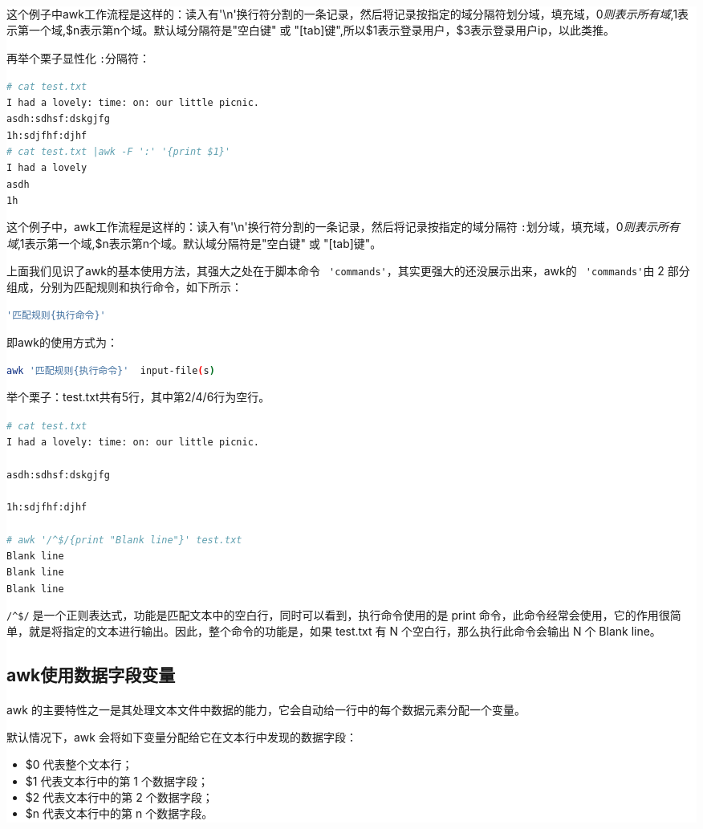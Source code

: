 这个例子中awk工作流程是这样的：读入有'\n'换行符分割的一条记录，然后将记录按指定的域分隔符划分域，填充域，$0则表示所有域,$1表示第一个域,$n表示第n个域。默认域分隔符是"空白键" 或 "[tab]键",所以$1表示登录用户，$3表示登录用户ip，以此类推。

再举个栗子显性化 `:`分隔符：

```bash
# cat test.txt
I had a lovely: time: on: our little picnic.
asdh:sdhsf:dskgjfg
1h:sdjfhf:djhf
# cat test.txt |awk -F ':' '{print $1}'
I had a lovely
asdh
1h
```

这个例子中，awk工作流程是这样的：读入有'\n'换行符分割的一条记录，然后将记录按指定的域分隔符 `:`划分域，填充域，$0则表示所有域,$1表示第一个域,$n表示第n个域。默认域分隔符是"空白键" 或 "[tab]键"。

上面我们见识了awk的基本使用方法，其强大之处在于脚本命令 ` 'commands'`，其实更强大的还没展示出来，awk的 ` 'commands'`由 2 部分组成，分别为匹配规则和执行命令，如下所示：

```bash
'匹配规则{执行命令}'
```

即awk的使用方式为：

```bash
awk '匹配规则{执行命令}'  input-file(s)
```

举个栗子：test.txt共有5行，其中第2/4/6行为空行。

```bash
# cat test.txt
I had a lovely: time: on: our little picnic.

asdh:sdhsf:dskgjfg

1h:sdjfhf:djhf

# awk '/^$/{print "Blank line"}' test.txt
Blank line
Blank line
Blank line
```

`/^$/` 是一个正则表达式，功能是匹配文本中的空白行，同时可以看到，执行命令使用的是 print 命令，此命令经常会使用，它的作用很简单，就是将指定的文本进行输出。因此，整个命令的功能是，如果 test.txt 有 N 个空白行，那么执行此命令会输出 N 个 Blank line。

## awk使用数据字段变量

awk 的主要特性之一是其处理文本文件中数据的能力，它会自动给一行中的每个数据元素分配一个变量。

默认情况下，awk 会将如下变量分配给它在文本行中发现的数据字段：

- $0 代表整个文本行；
- $1 代表文本行中的第 1 个数据字段；
- $2 代表文本行中的第 2 个数据字段；
- $n 代表文本行中的第 n 个数据字段。
